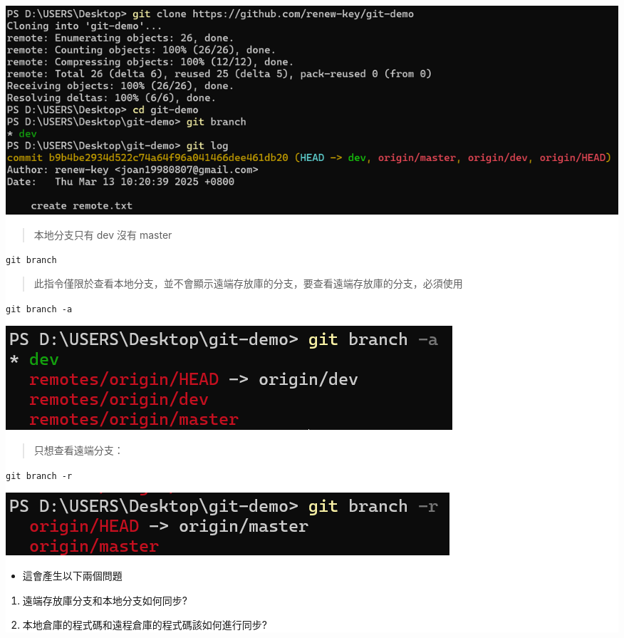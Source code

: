 ![git remote](../img/git/134.png)

> 本地分支只有 dev 沒有 master

```shell
git branch
```

> 此指令僅限於查看本地分支，並不會顯示遠端存放庫的分支，要查看遠端存放庫的分支，必須使用

```shell
git branch -a
```

![git remote](../img/git/135.png)

> 只想查看遠端分支：

```shell
git branch -r
```

![git remote](../img/git/139.png)

- 這會產生以下兩個問題

1. 遠端存放庫分支和本地分支如何同步?

2. 本地倉庫的程式碼和遠程倉庫的程式碼該如何進行同步?
